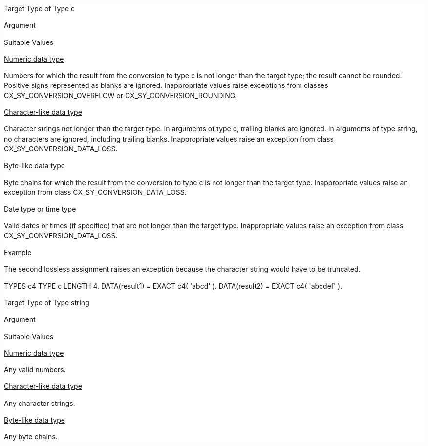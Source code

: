 Target Type of Type c

Argument

Suitable Values

[Numeric data type](javascript:call_link\('abennumeric_data_type_glosry.htm'\) "Glossary Entry")

Numbers for which the result from the [conversion](javascript:call_link\('abennumeric_source_fields.htm'\)) to type c is not longer than the target type; the result cannot be rounded. Positive signs represented as blanks are ignored. Inappropriate values raise exceptions from classes CX\_SY\_CONVERSION\_OVERFLOW or CX\_SY\_CONVERSION\_ROUNDING.

[Character-like data type](javascript:call_link\('abencharlike_data_type_glosry.htm'\) "Glossary Entry")

Character strings not longer than the target type. In arguments of type c, trailing blanks are ignored. In arguments of type string, no characters are ignored, including trailing blanks. Inappropriate values raise an exception from class CX\_SY\_CONVERSION\_DATA\_LOSS.

[Byte-like data type](javascript:call_link\('abenbyte_like_data_typ_glosry.htm'\) "Glossary Entry")

Byte chains for which the result from the [conversion](javascript:call_link\('abenbyte_source_fields.htm'\)) to type c is not longer than the target type. Inappropriate values raise an exception from class CX\_SY\_CONVERSION\_DATA\_LOSS.

[Date type](javascript:call_link\('abendate_type_glosry.htm'\) "Glossary Entry") or [time type](javascript:call_link\('abentime_type_glosry.htm'\) "Glossary Entry")

[Valid](javascript:call_link\('abenmove_exact_elementary_valid.htm'\)) dates or times (if specified) that are not longer than the target type. Inappropriate values raise an exception from class CX\_SY\_CONVERSION\_DATA\_LOSS.

Example

The second lossless assignment raises an exception because the character string would have to be truncated.

TYPES c4 TYPE c LENGTH 4.
DATA(result1) = EXACT c4( 'abcd' ).
DATA(result2) = EXACT c4( 'abcdef' ).

Target Type of Type string

Argument

Suitable Values

[Numeric data type](javascript:call_link\('abennumeric_data_type_glosry.htm'\) "Glossary Entry")

Any [valid](javascript:call_link\('abenmove_exact_elementary_valid.htm'\)) numbers.

[Character-like data type](javascript:call_link\('abencharlike_data_type_glosry.htm'\) "Glossary Entry")

Any character strings.

[Byte-like data type](javascript:call_link\('abenbyte_like_data_typ_glosry.htm'\) "Glossary Entry")

Any byte chains.
